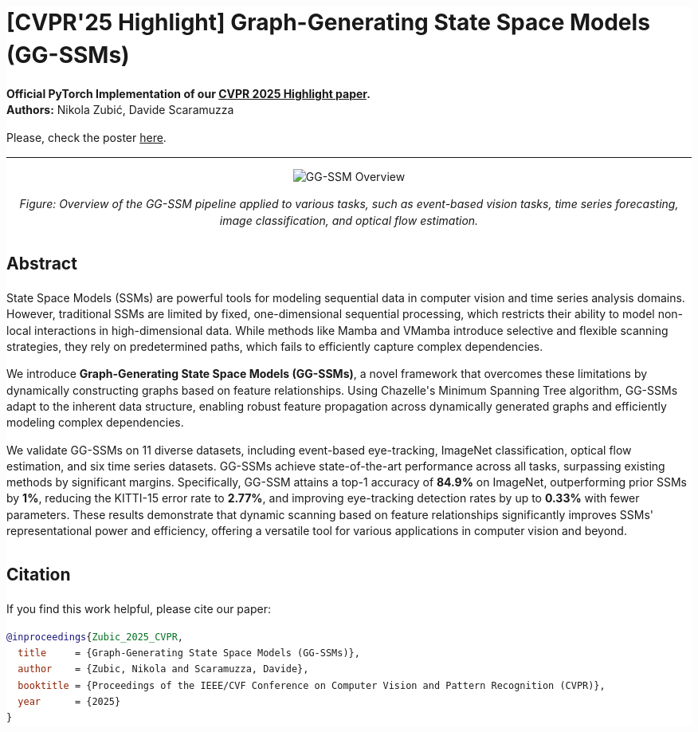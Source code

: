 # [CVPR'25 Highlight] Graph-Generating State Space Models (GG-SSMs)
**Official PyTorch Implementation of our [CVPR 2025 Highlight paper](https://arxiv.org/abs/2412.12423).**  
**Authors:** Nikola Zubić, Davide Scaramuzza

Please, check the poster [here](https://github.com/uzh-rpg/gg_ssms/blob/master/CVPR25_Zubic_poster.pdf).

---


<p align="center">
  <img src="https://github.com/uzh-rpg/gg_ssms/blob/master/gg_ssm_core.png" alt="GG-SSM Overview" width="500px"/>
</p>
<p align="center">
  <em>Figure: Overview of the GG-SSM pipeline applied to various tasks, such as event-based vision tasks, 
  time series forecasting, image classification, and optical flow estimation.</em>
</p>

## Abstract
State Space Models (SSMs) are powerful tools for modeling sequential data in computer vision and time series analysis domains. However, traditional SSMs are limited by fixed, one-dimensional sequential processing, which restricts their ability to model non-local interactions in high-dimensional data. While methods like Mamba and VMamba introduce selective and flexible scanning strategies, they rely on predetermined paths, which fails to efficiently capture complex dependencies.

We introduce **Graph-Generating State Space Models (GG-SSMs)**, a novel framework that overcomes these limitations by dynamically constructing graphs based on feature relationships. Using Chazelle's Minimum Spanning Tree algorithm, GG-SSMs adapt to the inherent data structure, enabling robust feature propagation across dynamically generated graphs and efficiently modeling complex dependencies.

We validate GG-SSMs on 11 diverse datasets, including event-based eye-tracking, ImageNet classification, optical flow estimation, and six time series datasets. GG-SSMs achieve state-of-the-art performance across all tasks, surpassing existing methods by significant margins. Specifically, GG-SSM attains a top-1 accuracy of **84.9%** on ImageNet, outperforming prior SSMs by **1%**, reducing the KITTI-15 error rate to **2.77%**, and improving eye-tracking detection rates by up to **0.33%** with fewer parameters.
These results demonstrate that dynamic scanning based on feature relationships significantly improves SSMs' representational power and efficiency, offering a versatile tool for various applications in computer vision and beyond.

## Citation
If you find this work helpful, please cite our paper:
```bibtex
@inproceedings{Zubic_2025_CVPR,
  title     = {Graph-Generating State Space Models (GG-SSMs)},
  author    = {Zubic, Nikola and Scaramuzza, Davide},
  booktitle = {Proceedings of the IEEE/CVF Conference on Computer Vision and Pattern Recognition (CVPR)},
  year      = {2025}
}
```
